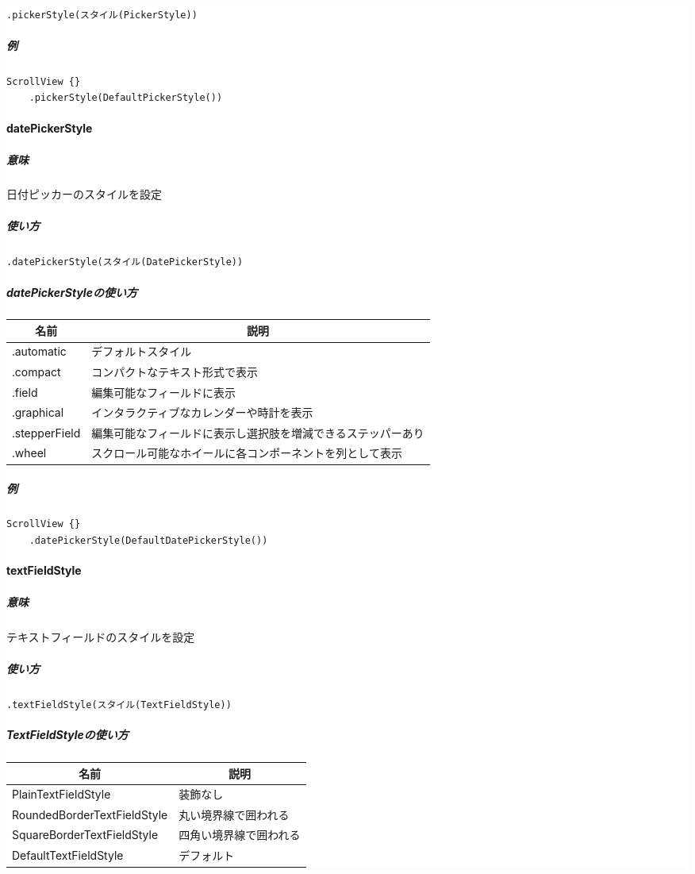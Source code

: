     .pickerStyle(スタイル(PickerStyle))

##### 例

    ScrollView {}
        .pickerStyle(DefaultPickerStyle())

#### datePickerStyle

##### 意味

日付ピッカーのスタイルを設定

##### 使い方

    .datePickerStyle(スタイル(DatePickerStyle))

##### datePickerStyleの使い方

| 名前            | 説明                             |
| ------------- | ------------------------------ |
| .automatic    | デフォルトスタイル                      |
| .compact      | コンパクトなテキスト形式で表示                |
| .field        | 編集可能なフィールドに表示                  |
| .graphical    | インタラクティブなカレンダーや時計を表示           |
| .stepperField | 編集可能なフィールドに表示し選択肢を増減できるステッパーあり |
| .wheel        | スクロール可能なホイールに各コンポーネントを列として表示　  |

##### 例

    ScrollView {}
        .datePickerStyle(DefaultDatePickerStyle())

#### textFieldStyle

##### 意味

テキストフィールドのスタイルを設定

##### 使い方

    .textFieldStyle(スタイル(TextFieldStyle))

##### TextFieldStyleの使い方

| 名前                          | 説明          |
| --------------------------- | ----------- |
| PlainTextFieldStyle         | 装飾なし        |
| RoundedBorderTextFieldStyle | 丸い境界線で囲われる  |
| SquareBorderTextFieldStyle  | 四角い境界線で囲われる |
| DefaultTextFieldStyle       | デフォルト       |

